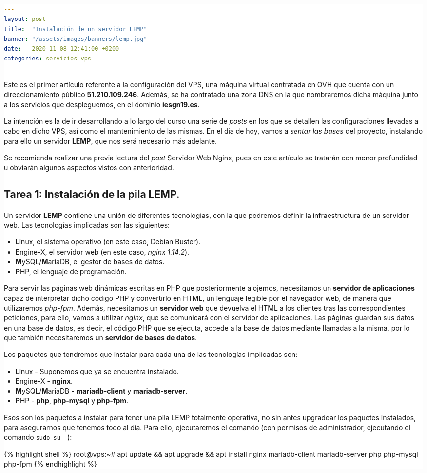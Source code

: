 ```yaml
---
layout: post
title:  "Instalación de un servidor LEMP"
banner: "/assets/images/banners/lemp.jpg"
date:   2020-11-08 12:41:00 +0200
categories: servicios vps
---
```

Este es el primer artículo referente a la configuración del VPS, una máquina virtual contratada en OVH que cuenta con un direccionamiento público **51.210.109.246**. Además, se ha contratado una zona DNS en la que nombraremos dicha máquina junto a los servicios que despleguemos, en el dominio **iesgn19.es**.

La intención es la de ir desarrollando a lo largo del curso una serie de _posts_ en los que se detallen las configuraciones llevadas a cabo en dicho VPS, así como el mantenimiento de las mismas. En el día de hoy, vamos a _sentar las bases_ del proyecto, instalando para ello un servidor **LEMP**, que nos será necesario más adelante.

Se recomienda realizar una previa lectura del _post_ [Servidor Web Nginx](http://www.alvarovf.com/servicios/2020/11/07/servidor-web-nginx.html), pues en este artículo se tratarán con menor profundidad u obviarán algunos aspectos vistos con anterioridad.

## Tarea 1: Instalación de la pila LEMP.

Un servidor **LEMP** contiene una unión de diferentes tecnologías, con la que podremos definir la infraestructura de un servidor web. Las tecnologías implicadas son las siguientes:

* **L**inux, el sistema operativo (en este caso, Debian Buster).
* **E**ngine-X, el servidor web (en este caso, _nginx 1.14.2_).
* **M**ySQL/**M**ariaDB, el gestor de bases de datos.
* **P**HP, el lenguaje de programación.

Para servir las páginas web dinámicas escritas en PHP que posteriormente alojemos, necesitamos un **servidor de aplicaciones** capaz de interpretar dicho código PHP y convertirlo en HTML, un lenguaje legible por el navegador web, de manera que utilizaremos _php-fpm_. Además, necesitamos un **servidor web** que devuelva el HTML a los clientes tras las correspondientes peticiones, para ello, vamos a utilizar _nginx_, que se comunicará con el servidor de aplicaciones. Las páginas guardan sus datos en una base de datos, es decir, el código PHP que se ejecuta, accede a la base de datos mediante llamadas a la misma, por lo que también necesitaremos un **servidor de bases de datos**.

Los paquetes que tendremos que instalar para cada una de las tecnologías implicadas son:

* **L**inux - Suponemos que ya se encuentra instalado.
* **E**ngine-X - **nginx**.
* **M**ySQL/**M**ariaDB - **mariadb-client** y **mariadb-server**.
* **P**HP - **php**, **php-mysql** y **php-fpm**.

Esos son los paquetes a instalar para tener una pila LEMP totalmente operativa, no sin antes upgradear los paquetes instalados, para asegurarnos que tenemos todo al día. Para ello, ejecutaremos el comando (con permisos de administrador, ejecutando el comando `sudo su -`):

{% highlight shell %}
root@vps:~# apt update && apt upgrade && apt install nginx mariadb-client mariadb-server php php-mysql php-fpm
{% endhighlight %}
